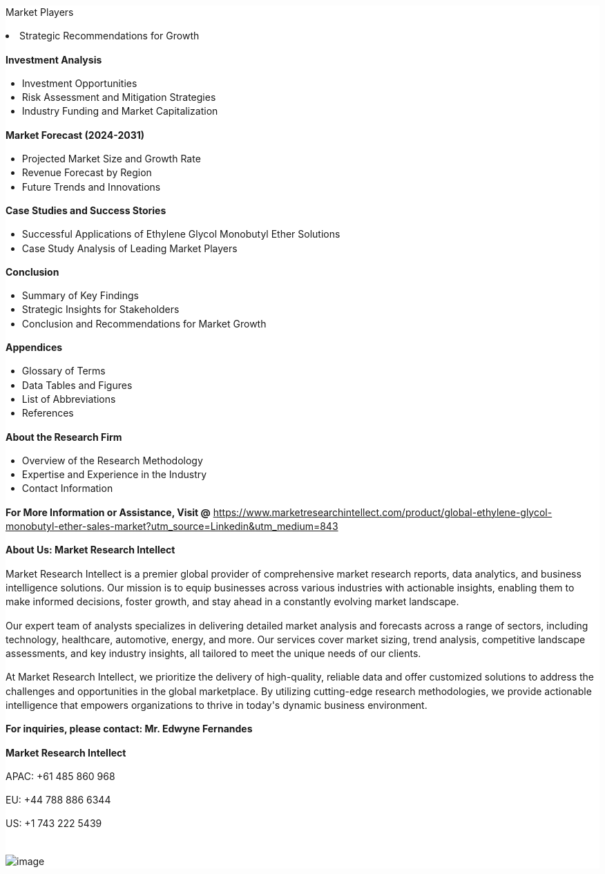 Market Players</li><li>Strategic Recommendations for Growth</li></ul><p><strong>Investment Analysis</strong></p><ul><li>Investment Opportunities</li><li>Risk Assessment and Mitigation Strategies</li><li>Industry Funding and Market Capitalization</li></ul><p><strong>Market Forecast (2024-2031)</strong></p><ul><li>Projected Market Size and Growth Rate</li><li>Revenue Forecast by Region</li><li>Future Trends and Innovations</li></ul><p><strong>Case Studies and Success Stories</strong></p><ul><li>Successful Applications of Ethylene Glycol Monobutyl Ether Solutions</li><li>Case Study Analysis of Leading Market Players</li></ul><p><strong>Conclusion</strong></p><ul><li>Summary of Key Findings</li><li>Strategic Insights for Stakeholders</li><li>Conclusion and Recommendations for Market Growth</li></ul><p><strong>Appendices</strong></p><ul><li>Glossary of Terms</li><li>Data Tables and Figures</li><li>List of Abbreviations</li><li>References</li></ul><p><strong>About the Research Firm</strong></p><ul><li>Overview of the Research Methodology</li><li>Expertise and Experience in the Industry</li><li>Contact Information</li></ul></div><div class="article-main__content" data-test-id="publishing-text-block"><p><span class="font-[700]"><strong>For More Information or Assistance, Visit @</strong>&nbsp;<a href="https://www.marketresearchintellect.com/product/global-ethylene-glycol-monobutyl-ether-sales-market?utm_source=Linkedin&utm_medium=843">https://www.marketresearchintellect.com/product/global-ethylene-glycol-monobutyl-ether-sales-market?utm_source=Linkedin&utm_medium=843</a></span></p><p><strong>About Us: Market Research Intellect</strong></p><p>Market Research Intellect is a premier global provider of comprehensive market research reports, data analytics, and business intelligence solutions. Our mission is to equip businesses across various industries with actionable insights, enabling them to make informed decisions, foster growth, and stay ahead in a constantly evolving market landscape.</p><p>Our expert team of analysts specializes in delivering detailed market analysis and forecasts across a range of sectors, including technology, healthcare, automotive, energy, and more. Our services cover market sizing, trend analysis, competitive landscape assessments, and key industry insights, all tailored to meet the unique needs of our clients.</p><p>At Market Research Intellect, we prioritize the delivery of high-quality, reliable data and offer customized solutions to address the challenges and opportunities in the global marketplace. By utilizing cutting-edge research methodologies, we provide actionable intelligence that empowers organizations to thrive in today's dynamic business environment.</p><p><strong>For inquiries, please contact: Mr. Edwyne Fernandes</strong></p><p><strong>Market Research Intellect</strong></p><p>APAC: +61 485 860 968</p><p>EU: +44 788 886 6344</p><p>US: +1 743 222 5439</p></div><div class="article-main__content" data-test-id="publishing-text-block">&nbsp;</div>
![image](https://github.com/user-attachments/assets/5bfda1fb-d8b4-45e0-ad02-d1a225bf5e39)
